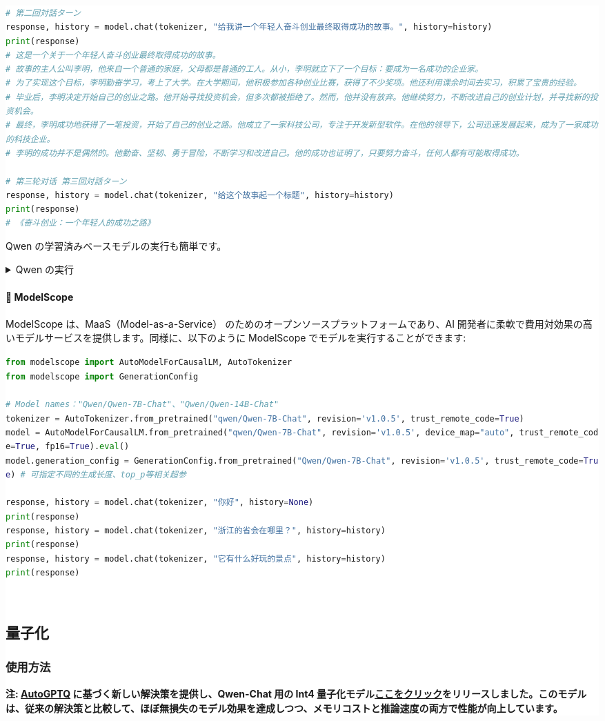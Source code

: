 ```python
# 第二回対話ターン
response, history = model.chat(tokenizer, "给我讲一个年轻人奋斗创业最终取得成功的故事。", history=history)
print(response)
# 这是一个关于一个年轻人奋斗创业最终取得成功的故事。
# 故事的主人公叫李明，他来自一个普通的家庭，父母都是普通的工人。从小，李明就立下了一个目标：要成为一名成功的企业家。
# 为了实现这个目标，李明勤奋学习，考上了大学。在大学期间，他积极参加各种创业比赛，获得了不少奖项。他还利用课余时间去实习，积累了宝贵的经验。
# 毕业后，李明决定开始自己的创业之路。他开始寻找投资机会，但多次都被拒绝了。然而，他并没有放弃。他继续努力，不断改进自己的创业计划，并寻找新的投资机会。
# 最终，李明成功地获得了一笔投资，开始了自己的创业之路。他成立了一家科技公司，专注于开发新型软件。在他的领导下，公司迅速发展起来，成为了一家成功的科技企业。
# 李明的成功并不是偶然的。他勤奋、坚韧、勇于冒险，不断学习和改进自己。他的成功也证明了，只要努力奋斗，任何人都有可能取得成功。

# 第三轮对话 第三回対話ターン
response, history = model.chat(tokenizer, "给这个故事起一个标题", history=history)
print(response)
# 《奋斗创业：一个年轻人的成功之路》
```

Qwen の学習済みベースモデルの実行も簡単です。

<details><summary>Qwen の実行</summary></details>

#### 🤖 ModelScope

ModelScope は、MaaS（Model-as-a-Service） のためのオープンソースプラットフォームであり、AI 開発者に柔軟で費用対効果の高いモデルサービスを提供します。同様に、以下のように ModelScope でモデルを実行することができます:

```python
from modelscope import AutoModelForCausalLM, AutoTokenizer
from modelscope import GenerationConfig

# Model names："Qwen/Qwen-7B-Chat"、"Qwen/Qwen-14B-Chat"
tokenizer = AutoTokenizer.from_pretrained("qwen/Qwen-7B-Chat", revision='v1.0.5', trust_remote_code=True)
model = AutoModelForCausalLM.from_pretrained("qwen/Qwen-7B-Chat", revision='v1.0.5', device_map="auto", trust_remote_code=True, fp16=True).eval()
model.generation_config = GenerationConfig.from_pretrained("Qwen/Qwen-7B-Chat", revision='v1.0.5', trust_remote_code=True) # 可指定不同的生成长度、top_p等相关超参

response, history = model.chat(tokenizer, "你好", history=None)
print(response)
response, history = model.chat(tokenizer, "浙江的省会在哪里？", history=history) 
print(response)
response, history = model.chat(tokenizer, "它有什么好玩的景点", history=history)
print(response)
```
<br>

## 量子化

### 使用方法

**注: [AutoGPTQ](https://github.com/PanQiWei/AutoGPTQ) に基づく新しい解決策を提供し、Qwen-Chat 用の Int4 量子化モデル[ここをクリック](https://huggingface.co/Qwen/Qwen-7B-Chat-Int4)をリリースしました。このモデルは、従来の解決策と比較して、ほぼ無損失のモデル効果を達成しつつ、メモリコストと推論速度の両方で性能が向上しています。**
